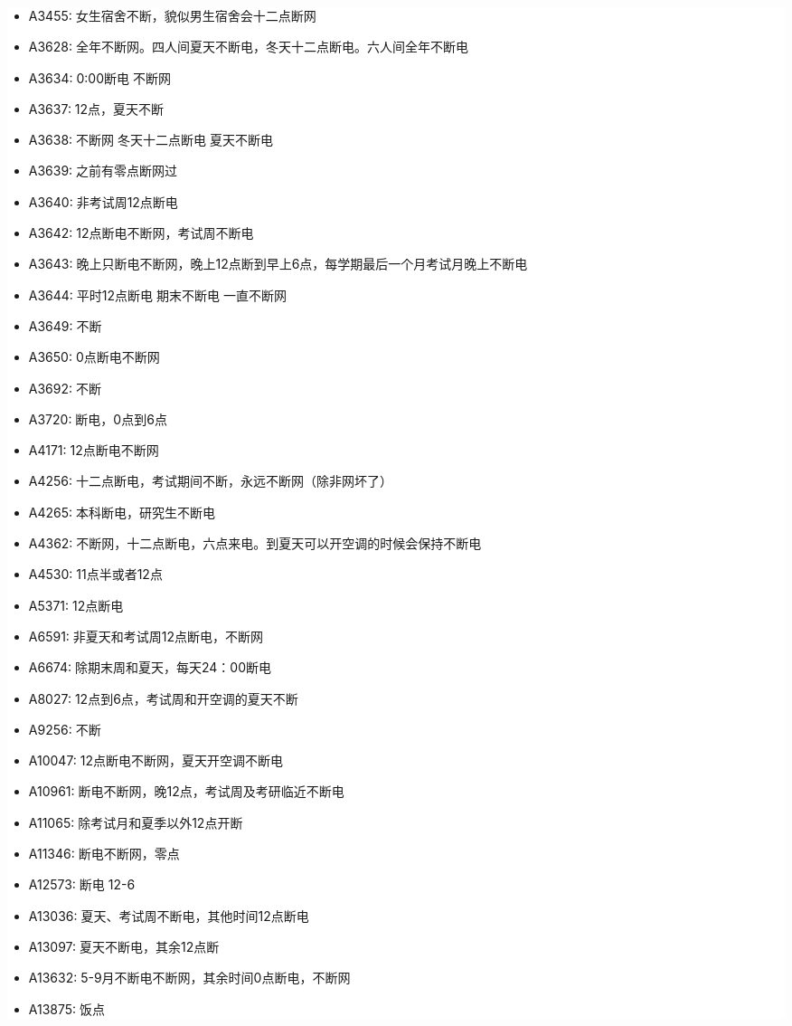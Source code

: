- A3455: 女生宿舍不断，貌似男生宿舍会十二点断网

- A3628: 全年不断网。四人间夏天不断电，冬天十二点断电。六人间全年不断电

- A3634: 0:00断电 不断网

- A3637: 12点，夏天不断

- A3638: 不断网  冬天十二点断电  夏天不断电

- A3639: 之前有零点断网过

- A3640: 非考试周12点断电

- A3642: 12点断电不断网，考试周不断电

- A3643: 晚上只断电不断网，晚上12点断到早上6点，每学期最后一个月考试月晚上不断电

- A3644: 平时12点断电 期末不断电 一直不断网

- A3649: 不断

- A3650: 0点断电不断网

- A3692: 不断

- A3720: 断电，0点到6点

- A4171: 12点断电不断网

- A4256: 十二点断电，考试期间不断，永远不断网（除非网坏了）

- A4265: 本科断电，研究生不断电

- A4362: 不断网，十二点断电，六点来电。到夏天可以开空调的时候会保持不断电

- A4530: 11点半或者12点

- A5371: 12点断电

- A6591: 非夏天和考试周12点断电，不断网

- A6674: 除期末周和夏天，每天24：00断电

- A8027: 12点到6点，考试周和开空调的夏天不断

- A9256: 不断

- A10047: 12点断电不断网，夏天开空调不断电

- A10961: 断电不断网，晚12点，考试周及考研临近不断电

- A11065: 除考试月和夏季以外12点开断

- A11346: 断电不断网，零点

- A12573: 断电 12-6

- A13036: 夏天、考试周不断电，其他时间12点断电

- A13097: 夏天不断电，其余12点断

- A13632: 5-9月不断电不断网，其余时间0点断电，不断网

- A13875: 饭点
